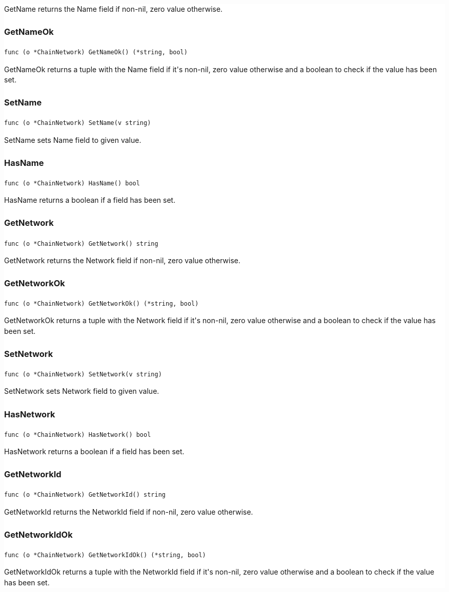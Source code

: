 GetName returns the Name field if non-nil, zero value otherwise.

### GetNameOk

`func (o *ChainNetwork) GetNameOk() (*string, bool)`

GetNameOk returns a tuple with the Name field if it's non-nil, zero value otherwise
and a boolean to check if the value has been set.

### SetName

`func (o *ChainNetwork) SetName(v string)`

SetName sets Name field to given value.

### HasName

`func (o *ChainNetwork) HasName() bool`

HasName returns a boolean if a field has been set.

### GetNetwork

`func (o *ChainNetwork) GetNetwork() string`

GetNetwork returns the Network field if non-nil, zero value otherwise.

### GetNetworkOk

`func (o *ChainNetwork) GetNetworkOk() (*string, bool)`

GetNetworkOk returns a tuple with the Network field if it's non-nil, zero value otherwise
and a boolean to check if the value has been set.

### SetNetwork

`func (o *ChainNetwork) SetNetwork(v string)`

SetNetwork sets Network field to given value.

### HasNetwork

`func (o *ChainNetwork) HasNetwork() bool`

HasNetwork returns a boolean if a field has been set.

### GetNetworkId

`func (o *ChainNetwork) GetNetworkId() string`

GetNetworkId returns the NetworkId field if non-nil, zero value otherwise.

### GetNetworkIdOk

`func (o *ChainNetwork) GetNetworkIdOk() (*string, bool)`

GetNetworkIdOk returns a tuple with the NetworkId field if it's non-nil, zero value otherwise
and a boolean to check if the value has been set.
